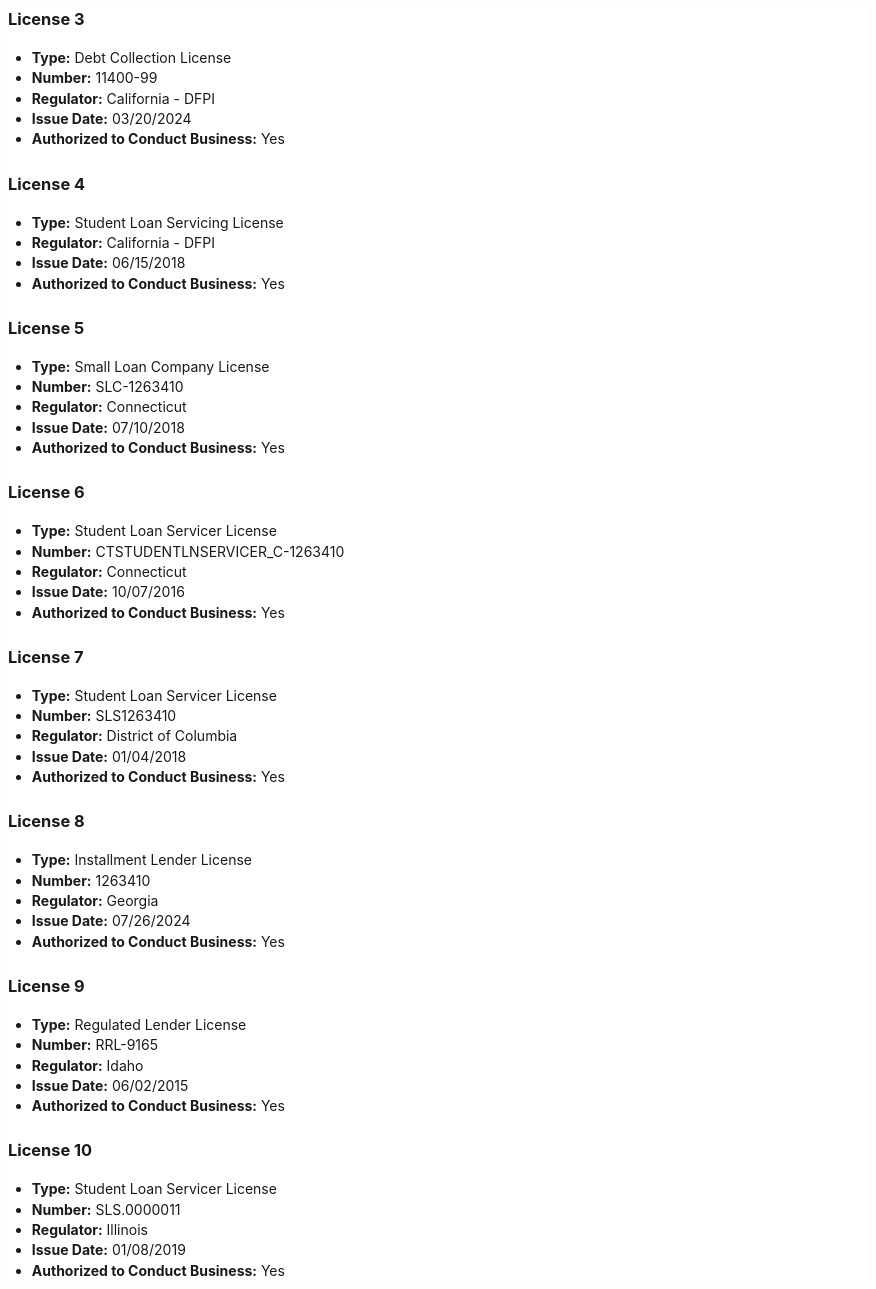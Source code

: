 ### License 3
- **Type:** Debt Collection License
- **Number:** 11400-99
- **Regulator:** California - DFPI
- **Issue Date:** 03/20/2024
- **Authorized to Conduct Business:** Yes

### License 4
- **Type:** Student Loan Servicing License
- **Regulator:** California - DFPI
- **Issue Date:** 06/15/2018
- **Authorized to Conduct Business:** Yes

### License 5
- **Type:** Small Loan Company License
- **Number:** SLC-1263410
- **Regulator:** Connecticut
- **Issue Date:** 07/10/2018
- **Authorized to Conduct Business:** Yes

### License 6
- **Type:** Student Loan Servicer License
- **Number:** CTSTUDENTLNSERVICER_C-1263410
- **Regulator:** Connecticut
- **Issue Date:** 10/07/2016
- **Authorized to Conduct Business:** Yes

### License 7
- **Type:** Student Loan Servicer License
- **Number:** SLS1263410
- **Regulator:** District of Columbia
- **Issue Date:** 01/04/2018
- **Authorized to Conduct Business:** Yes

### License 8
- **Type:** Installment Lender License
- **Number:** 1263410
- **Regulator:** Georgia
- **Issue Date:** 07/26/2024
- **Authorized to Conduct Business:** Yes

### License 9
- **Type:** Regulated Lender License
- **Number:** RRL-9165
- **Regulator:** Idaho
- **Issue Date:** 06/02/2015
- **Authorized to Conduct Business:** Yes

### License 10
- **Type:** Student Loan Servicer License
- **Number:** SLS.0000011
- **Regulator:** Illinois
- **Issue Date:** 01/08/2019
- **Authorized to Conduct Business:** Yes
